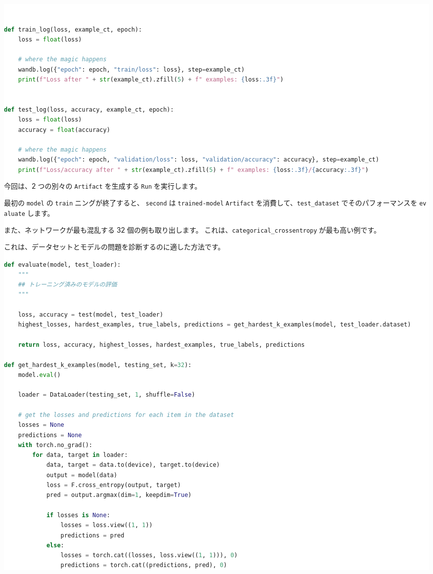 ```python


def train_log(loss, example_ct, epoch):
    loss = float(loss)

    # where the magic happens
    wandb.log({"epoch": epoch, "train/loss": loss}, step=example_ct)
    print(f"Loss after " + str(example_ct).zfill(5) + f" examples: {loss:.3f}")
    

def test_log(loss, accuracy, example_ct, epoch):
    loss = float(loss)
    accuracy = float(accuracy)

    # where the magic happens
    wandb.log({"epoch": epoch, "validation/loss": loss, "validation/accuracy": accuracy}, step=example_ct)
    print(f"Loss/accuracy after " + str(example_ct).zfill(5) + f" examples: {loss:.3f}/{accuracy:.3f}")
```

今回は、2 つの別々の `Artifact` を生成する `Run` を実行します。

最初の `model` の `train` ニングが終了すると、
`second` は `trained-model` `Artifact`
を消費して、`test_dataset` でそのパフォーマンスを `evaluate` します。

また、ネットワークが最も混乱する 32 個の例も取り出します。
これは、`categorical_crossentropy` が最も高い例です。

これは、データセットとモデルの問題を診断するのに適した方法です。


```python
def evaluate(model, test_loader):
    """
    ## トレーニング済みのモデルの評価
    """

    loss, accuracy = test(model, test_loader)
    highest_losses, hardest_examples, true_labels, predictions = get_hardest_k_examples(model, test_loader.dataset)

    return loss, accuracy, highest_losses, hardest_examples, true_labels, predictions

def get_hardest_k_examples(model, testing_set, k=32):
    model.eval()

    loader = DataLoader(testing_set, 1, shuffle=False)

    # get the losses and predictions for each item in the dataset
    losses = None
    predictions = None
    with torch.no_grad():
        for data, target in loader:
            data, target = data.to(device), target.to(device)
            output = model(data)
            loss = F.cross_entropy(output, target)
            pred = output.argmax(dim=1, keepdim=True)
            
            if losses is None:
                losses = loss.view((1, 1))
                predictions = pred
            else:
                losses = torch.cat((losses, loss.view((1, 1))), 0)
                predictions = torch.cat((predictions, pred), 0)
```